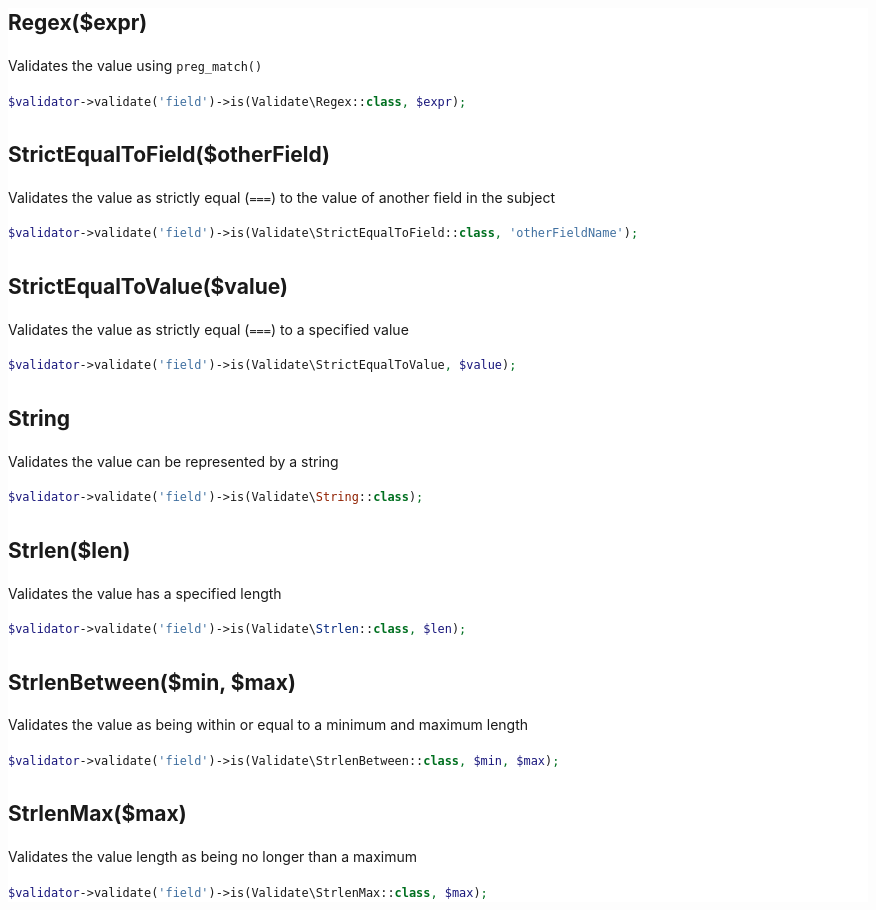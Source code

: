 ## Regex($expr)

Validates the value using `preg_match()`

```php
$validator->validate('field')->is(Validate\Regex::class, $expr);
```

## StrictEqualToField($otherField)

Validates the value as strictly equal (`===`) to the value of another field in the subject

```php
$validator->validate('field')->is(Validate\StrictEqualToField::class, 'otherFieldName');
```

## StrictEqualToValue($value)

Validates the value as strictly equal (`===`) to a specified value

```php
$validator->validate('field')->is(Validate\StrictEqualToValue, $value);
```

## String

Validates the value can be represented by a string

```php
$validator->validate('field')->is(Validate\String::class);
```

## Strlen($len)

Validates the value has a specified length

```php
$validator->validate('field')->is(Validate\Strlen::class, $len);
```

## StrlenBetween($min, $max)

Validates the value as being within or equal to a minimum and maximum length

```php
$validator->validate('field')->is(Validate\StrlenBetween::class, $min, $max);
```

## StrlenMax($max)

Validates the value length as being no longer than a maximum

```php
$validator->validate('field')->is(Validate\StrlenMax::class, $max);
```
